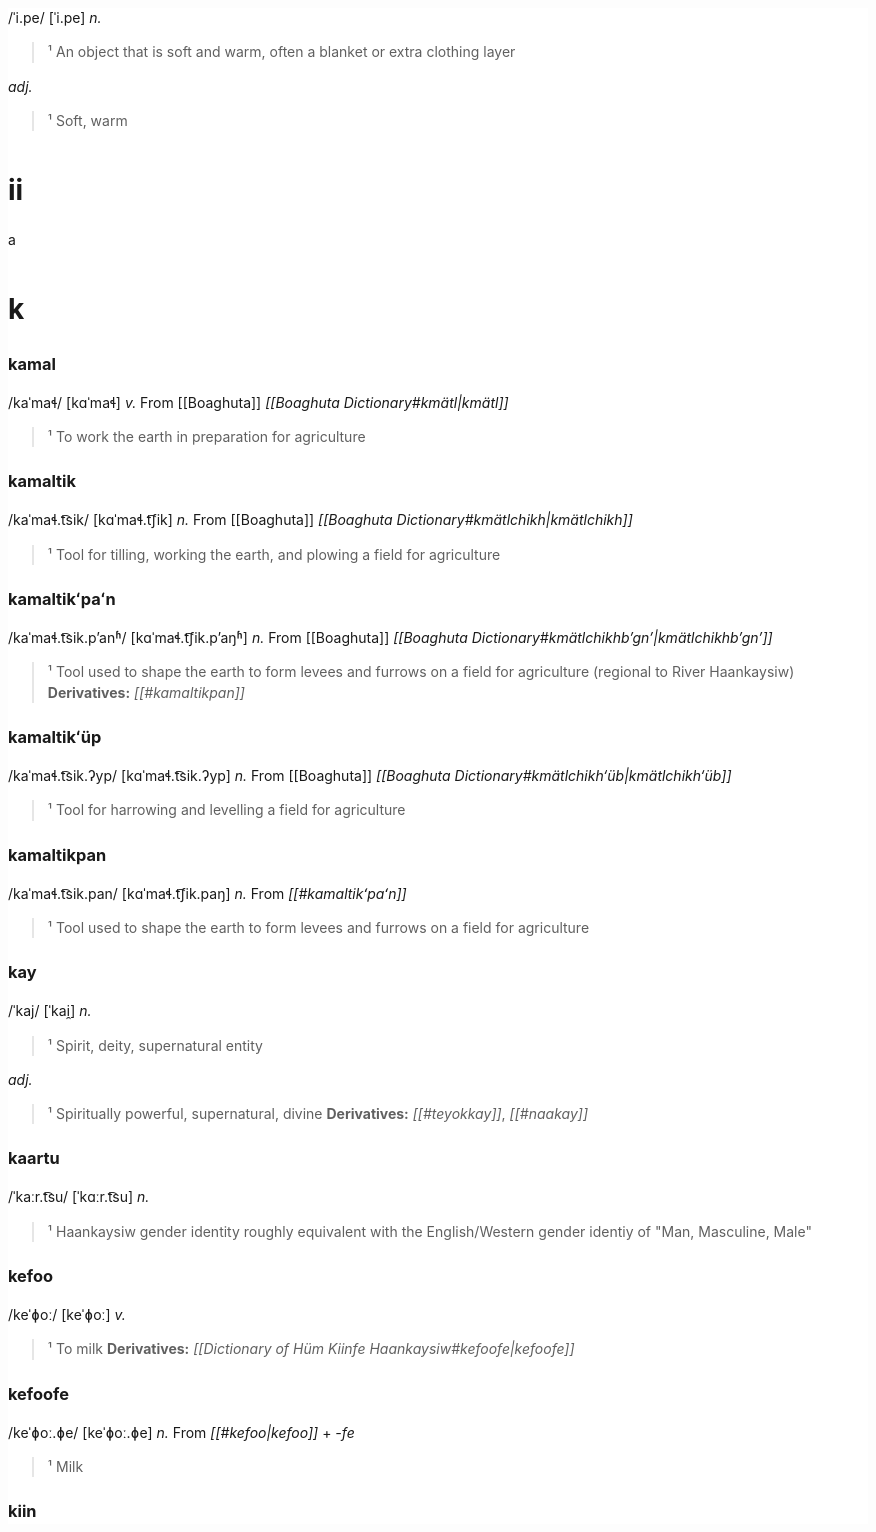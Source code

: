 /ˈi.pe/ [ˈi.pe]
*n.*
>¹ An object that is soft and warm, often a blanket or extra clothing layer

*adj.*
>¹ Soft, warm
# ii
a
# k
### kamal
/kaˈmaɬ/ [kɑˈmaɬ]
*v.* From [[Boaghuta]] *[[Boaghuta Dictionary#kmätl|kmätl]]*
>¹ To work the earth in preparation for agriculture
### kamaltik
/kaˈmaɬ.t͡sik/ [kɑˈmaɬ.t͡ʃik]
*n.* From [[Boaghuta]] *[[Boaghuta Dictionary#kmätlchikh|kmätlchikh]]*
>¹ Tool for tilling, working the earth, and plowing a field for agriculture
### kamaltikʻpaʻn
/kaˈmaɬ.t͡sik.pʼanʱ/ [kɑˈmaɬ.t͡ʃik.p’aŋʱ]
*n.* From [[Boaghuta]] *[[Boaghuta Dictionary#kmätlchikhb’gn’|kmätlchikhb’gn’]]*
>¹ Tool used to shape the earth to form levees and furrows on a field for agriculture (regional to River Haankaysiw)
>**Derivatives:** *[[#kamaltikpan]]*
### kamaltikʻüp
/kaˈmaɬ.t͡sik.ʔyp/ [kɑˈmaɬ.t͡sik.ʔyp]
*n.* From [[Boaghuta]] *[[Boaghuta Dictionary#kmätlchikh‘üb|kmätlchikh‘üb]]*
>¹ Tool for harrowing and levelling a field for agriculture
### kamaltikpan
/kaˈmaɬ.t͡sik.pan/ [kɑˈmaɬ.t͡ʃik.paŋ]
*n.* From *[[#kamaltikʻpaʻn]]*
>¹ Tool used to shape the earth to form levees and furrows on a field for agriculture
### kay
/ˈkaj/ [ˈkai̯]
*n.*
>¹ Spirit, deity, supernatural entity

*adj.*
>¹ Spiritually powerful, supernatural, divine
>**Derivatives:** *[[#teyokkay]]*, *[[#naakay]]*
### kaartu
/ˈkaːr.t͡su/ [ˈkɑːr.t͡su]
*n.*
>¹ Haankaysiw gender identity roughly equivalent with the English/Western gender identiy of "Man, Masculine, Male"
### kefoo
/keˈɸoː/ [keˈɸoː]
*v.*
>¹ To milk
>**Derivatives:** *[[Dictionary of Hüm Kiinfe Haankaysiw#kefoofe|kefoofe]]*
### kefoofe
/keˈɸoː.ɸe/ [keˈɸoː.ɸe]
*n.* From *[[#kefoo|kefoo]]* + *-fe*
>¹ Milk
### kiin